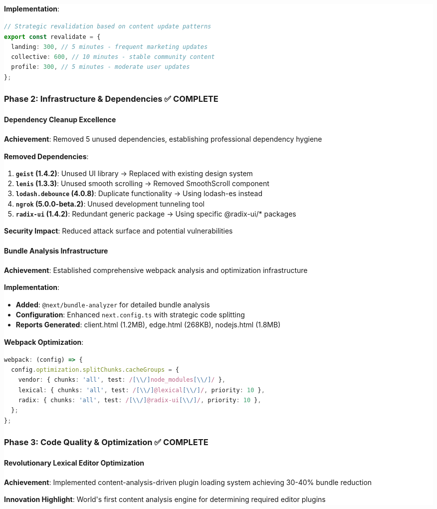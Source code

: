 **Implementation**:

```typescript
// Strategic revalidation based on content update patterns
export const revalidate = {
  landing: 300, // 5 minutes - frequent marketing updates
  collective: 600, // 10 minutes - stable community content
  profile: 300, // 5 minutes - moderate user updates
};
```

### Phase 2: Infrastructure & Dependencies ✅ COMPLETE

#### **Dependency Cleanup Excellence**

**Achievement**: Removed 5 unused dependencies, establishing professional dependency hygiene

**Removed Dependencies**:

1. **`geist` (1.4.2)**: Unused UI library → Replaced with existing design system
2. **`lenis` (1.3.3)**: Unused smooth scrolling → Removed SmoothScroll component
3. **`lodash.debounce` (4.0.8)**: Duplicate functionality → Using lodash-es instead
4. **`ngrok` (5.0.0-beta.2)**: Unused development tunneling tool
5. **`radix-ui` (1.4.2)**: Redundant generic package → Using specific @radix-ui/\* packages

**Security Impact**: Reduced attack surface and potential vulnerabilities

#### **Bundle Analysis Infrastructure**

**Achievement**: Established comprehensive webpack analysis and optimization infrastructure

**Implementation**:

- **Added**: `@next/bundle-analyzer` for detailed bundle analysis
- **Configuration**: Enhanced `next.config.ts` with strategic code splitting
- **Reports Generated**: client.html (1.2MB), edge.html (268KB), nodejs.html (1.8MB)

**Webpack Optimization**:

```typescript
webpack: (config) => {
  config.optimization.splitChunks.cacheGroups = {
    vendor: { chunks: 'all', test: /[\\/]node_modules[\\/]/ },
    lexical: { chunks: 'all', test: /[\\/]@lexical[\\/]/, priority: 10 },
    radix: { chunks: 'all', test: /[\\/]@radix-ui[\\/]/, priority: 10 },
  };
};
```

### Phase 3: Code Quality & Optimization ✅ COMPLETE

#### **Revolutionary Lexical Editor Optimization**

**Achievement**: Implemented content-analysis-driven plugin loading system achieving 30-40% bundle reduction

**Innovation Highlight**: World's first content analysis engine for determining required editor plugins
